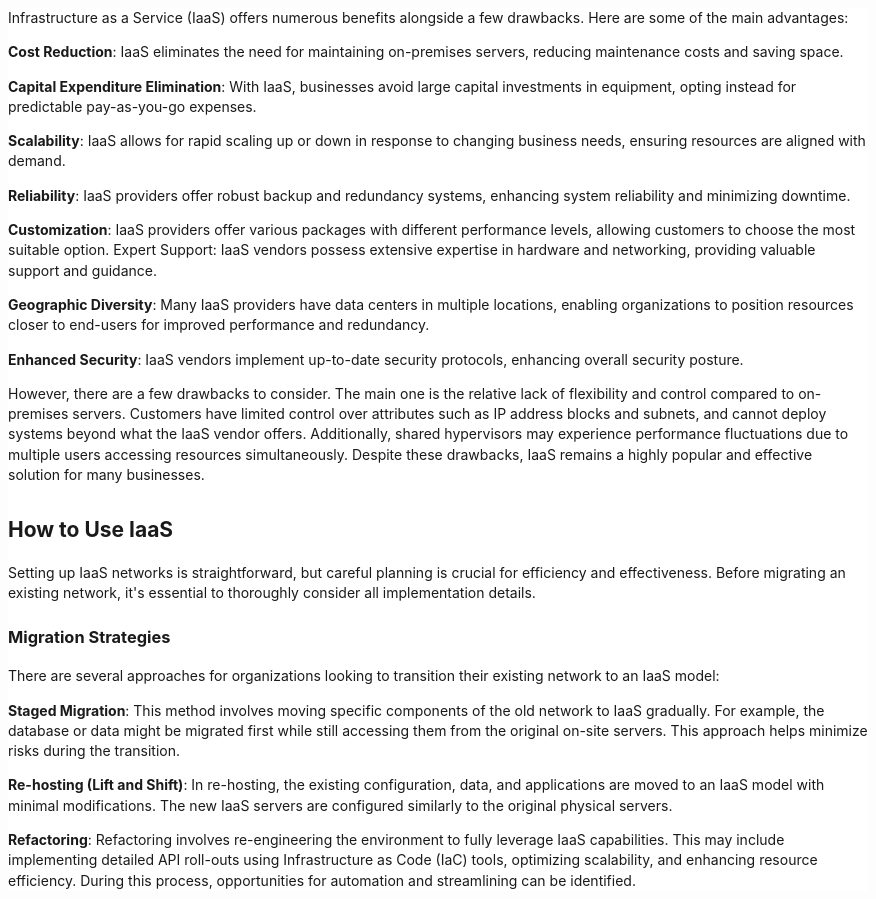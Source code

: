 Infrastructure as a Service (IaaS) offers numerous benefits alongside a few drawbacks. Here are some of the main advantages:

**Cost Reduction**: IaaS eliminates the need for maintaining on-premises servers, reducing maintenance costs and saving space.

**Capital Expenditure Elimination**: With IaaS, businesses avoid large capital investments in equipment, opting instead for predictable pay-as-you-go expenses.

**Scalability**: IaaS allows for rapid scaling up or down in response to changing business needs, ensuring resources are aligned with demand.

**Reliability**: IaaS providers offer robust backup and redundancy systems, enhancing system reliability and minimizing downtime.

**Customization**: IaaS providers offer various packages with different performance levels, allowing customers to choose the most suitable option.
Expert Support: IaaS vendors possess extensive expertise in hardware and networking, providing valuable support and guidance.

**Geographic Diversity**: Many IaaS providers have data centers in multiple locations, enabling organizations to position resources closer to end-users for improved performance and redundancy.

**Enhanced Security**: IaaS vendors implement up-to-date security protocols, enhancing overall security posture.

However, there are a few drawbacks to consider. The main one is the relative lack of flexibility and control compared to on-premises servers. Customers have limited control over attributes such as IP address blocks and subnets, and cannot deploy systems beyond what the IaaS vendor offers. Additionally, shared hypervisors may experience performance fluctuations due to multiple users accessing resources simultaneously. Despite these drawbacks, IaaS remains a highly popular and effective solution for many businesses.

## How to Use IaaS

Setting up IaaS networks is straightforward, but careful planning is crucial for efficiency and effectiveness. Before migrating an existing network, it's essential to thoroughly consider all implementation details.

### Migration Strategies

There are several approaches for organizations looking to transition their existing network to an IaaS model:

**Staged Migration**: This method involves moving specific components of the old network to IaaS gradually. For example, the database or data might be migrated first while still accessing them from the original on-site servers. This approach helps minimize risks during the transition.

**Re-hosting (Lift and Shift)**: In re-hosting, the existing configuration, data, and applications are moved to an IaaS model with minimal modifications. The new IaaS servers are configured similarly to the original physical servers.

**Refactoring**: Refactoring involves re-engineering the environment to fully leverage IaaS capabilities. This may include implementing detailed API roll-outs using Infrastructure as Code (IaC) tools, optimizing scalability, and enhancing resource efficiency. During this process, opportunities for automation and streamlining can be identified.
